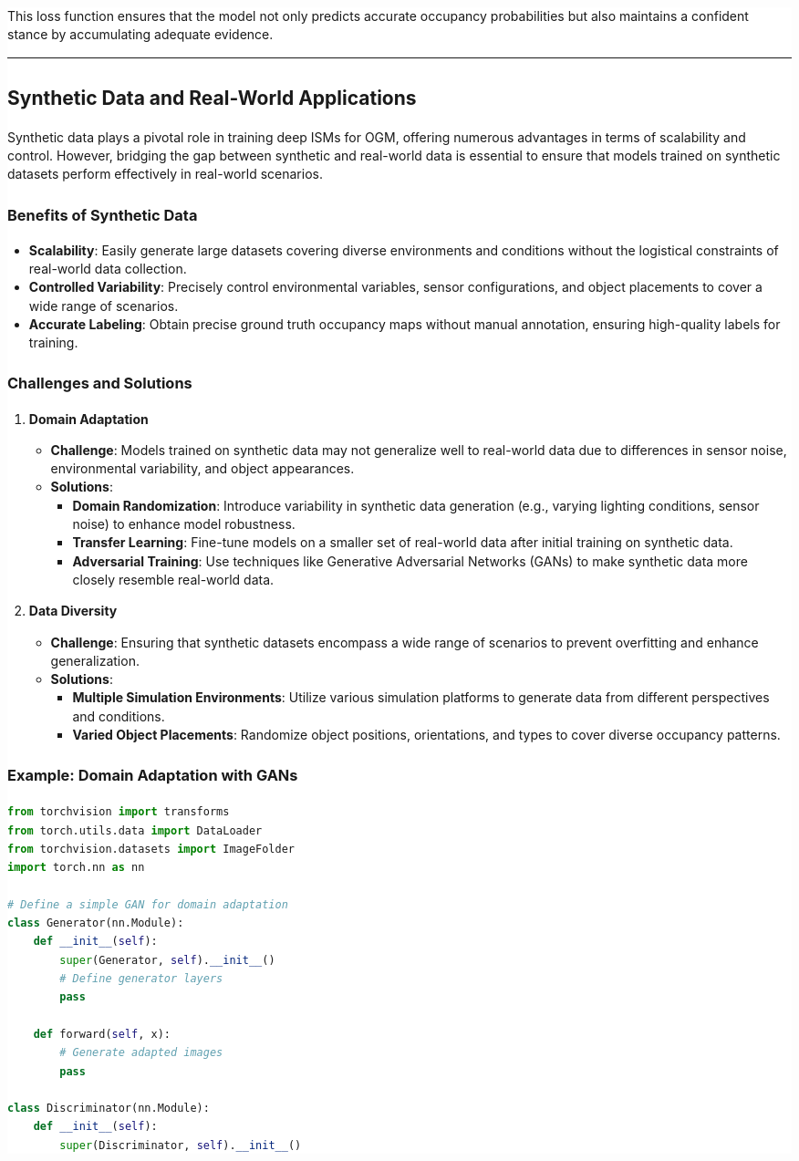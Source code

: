 This loss function ensures that the model not only predicts accurate occupancy probabilities but also maintains a confident stance by accumulating adequate evidence.

---

## **Synthetic Data and Real-World Applications**

Synthetic data plays a pivotal role in training deep ISMs for OGM, offering numerous advantages in terms of scalability and control. However, bridging the gap between synthetic and real-world data is essential to ensure that models trained on synthetic datasets perform effectively in real-world scenarios.

### **Benefits of Synthetic Data**

- **Scalability**: Easily generate large datasets covering diverse environments and conditions without the logistical constraints of real-world data collection.
- **Controlled Variability**: Precisely control environmental variables, sensor configurations, and object placements to cover a wide range of scenarios.
- **Accurate Labeling**: Obtain precise ground truth occupancy maps without manual annotation, ensuring high-quality labels for training.

### **Challenges and Solutions**

1. **Domain Adaptation**
   - **Challenge**: Models trained on synthetic data may not generalize well to real-world data due to differences in sensor noise, environmental variability, and object appearances.
   - **Solutions**:
     - **Domain Randomization**: Introduce variability in synthetic data generation (e.g., varying lighting conditions, sensor noise) to enhance model robustness.
     - **Transfer Learning**: Fine-tune models on a smaller set of real-world data after initial training on synthetic data.
     - **Adversarial Training**: Use techniques like Generative Adversarial Networks (GANs) to make synthetic data more closely resemble real-world data.

2. **Data Diversity**
   - **Challenge**: Ensuring that synthetic datasets encompass a wide range of scenarios to prevent overfitting and enhance generalization.
   - **Solutions**:
     - **Multiple Simulation Environments**: Utilize various simulation platforms to generate data from different perspectives and conditions.
     - **Varied Object Placements**: Randomize object positions, orientations, and types to cover diverse occupancy patterns.

### **Example: Domain Adaptation with GANs**

```python
from torchvision import transforms
from torch.utils.data import DataLoader
from torchvision.datasets import ImageFolder
import torch.nn as nn

# Define a simple GAN for domain adaptation
class Generator(nn.Module):
    def __init__(self):
        super(Generator, self).__init__()
        # Define generator layers
        pass
    
    def forward(self, x):
        # Generate adapted images
        pass

class Discriminator(nn.Module):
    def __init__(self):
        super(Discriminator, self).__init__()
```